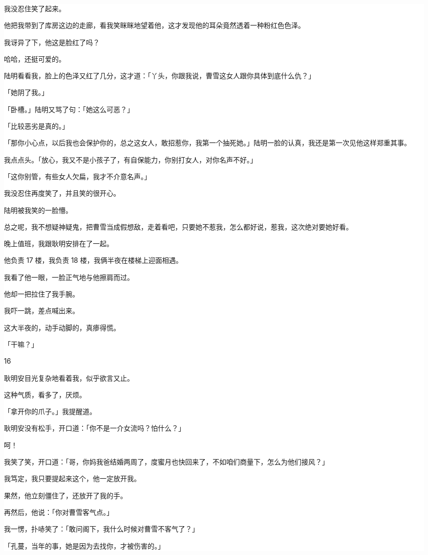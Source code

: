 我没忍住笑了起来。

他把我带到了库房这边的走廊，看我笑眯眯地望着他，这才发现他的耳朵竟然透着一种粉红色色泽。

我讶异了下，他这是脸红了吗？

哈哈，还挺可爱的。

陆明看看我，脸上的色泽又红了几分，这才道：「丫头，你跟我说，曹雪这女人跟你具体到底什么仇？」

「她阴了我。」

「卧槽。」陆明又骂了句：「她这么可恶？」

「比较恶劣是真的。」

「那你小心点，以后我也会保护你的，总之这女人，敢招惹你，我第一个抽死她。」陆明一脸的认真，我还是第一次见他这样郑重其事。

我点点头。「放心，我又不是小孩子了，有自保能力，你别打女人，对你名声不好。」

「这你别管，有些女人欠扁，我才不介意名声。」

我没忍住再度笑了，并且笑的很开心。

陆明被我笑的一脸懵。

总之呢，我不想疑神疑鬼，把曹雪当成假想敌，走着看吧，只要她不惹我，怎么都好说，惹我，这次绝对要她好看。

晚上值班，我跟耿明安排在了一起。

他负责 17 楼，我负责 18 楼，我俩半夜在楼梯上迎面相遇。

我看了他一眼，一脸正气地与他擦肩而过。

他却一把拉住了我手腕。

我吓一跳，差点喊出来。

这大半夜的，动手动脚的，真瘆得慌。

「干嘛？」

16

耿明安目光复杂地看着我，似乎欲言又止。

这种气质，看多了，厌烦。

「拿开你的爪子。」我提醒道。

耿明安没有松手，开口道：「你不是一介女流吗？怕什么？」

呵！

我笑了笑，开口道：「哥，你妈我爸结婚两周了，度蜜月也快回来了，不如咱们商量下，怎么为他们接风？」

我笃定，我只要提起来这个，他一定放开我。

果然，他立刻僵住了，还放开了我的手。

再然后，他说：「你对曹雪客气点。」

我一愣，扑哧笑了：「敢问阁下，我什么时候对曹雪不客气了？」

「孔蔓，当年的事，她是因为去找你，才被伤害的。」
